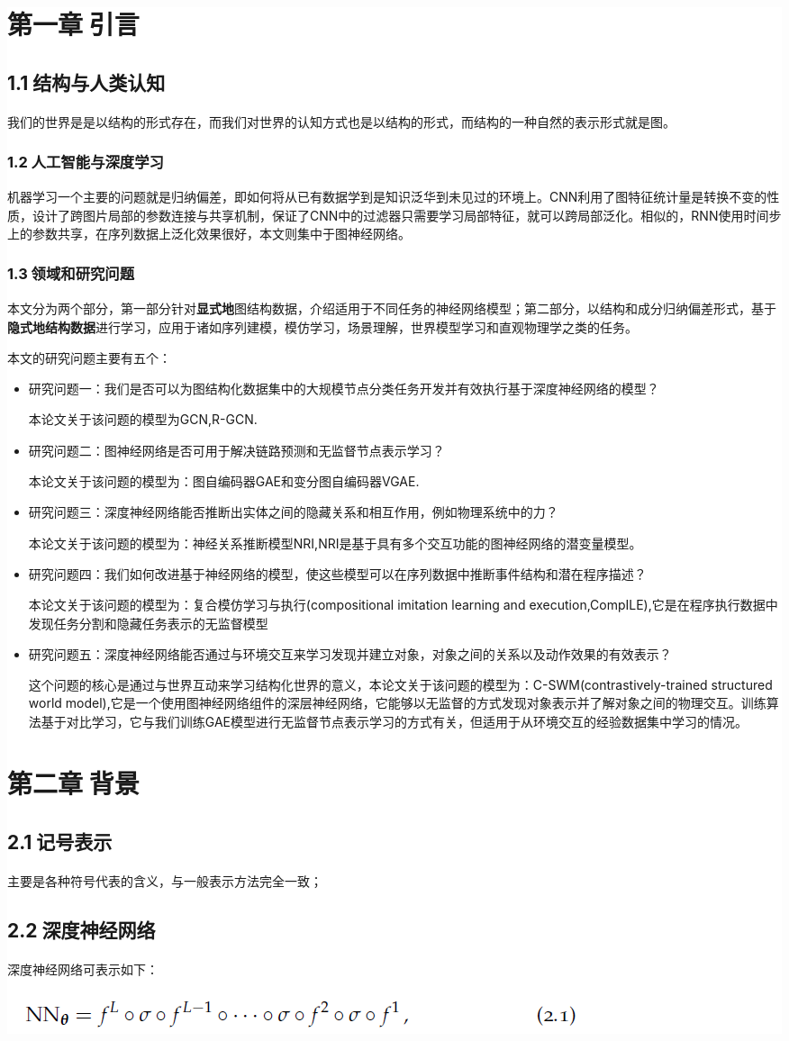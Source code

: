 # 第一章 引言

## 1.1 结构与人类认知

我们的世界是是以结构的形式存在，而我们对世界的认知方式也是以结构的形式，而结构的一种自然的表示形式就是图。

### 1.2 人工智能与深度学习

机器学习一个主要的问题就是归纳偏差，即如何将从已有数据学到是知识泛华到未见过的环境上。CNN利用了图特征统计量是转换不变的性质，设计了跨图片局部的参数连接与共享机制，保证了CNN中的过滤器只需要学习局部特征，就可以跨局部泛化。相似的，RNN使用时间步上的参数共享，在序列数据上泛化效果很好，本文则集中于图神经网络。

### 1.3 领域和研究问题

本文分为两个部分，第一部分针对**显式地**图结构数据，介绍适用于不同任务的神经网络模型；第二部分，以结构和成分归纳偏差形式，基于**隐式地结构数据**进行学习，应用于诸如序列建模，模仿学习，场景理解，世界模型学习和直观物理学之类的任务。

本文的研究问题主要有五个：

* 研究问题一：我们是否可以为图结构化数据集中的大规模节点分类任务开发并有效执行基于深度神经网络的模型？
  
  本论文关于该问题的模型为GCN,R-GCN.

* 研究问题二：图神经网络是否可用于解决链路预测和无监督节点表示学习？
  
  本论文关于该问题的模型为：图自编码器GAE和变分图自编码器VGAE.

* 研究问题三：深度神经网络能否推断出实体之间的隐藏关系和相互作用，例如物理系统中的力？
  
  本论文关于该问题的模型为：神经关系推断模型NRI,NRI是基于具有多个交互功能的图神经网络的潜变量模型。

* 研究问题四：我们如何改进基于神经网络的模型，使这些模型可以在序列数据中推断事件结构和潜在程序描述？
  
  本论文关于该问题的模型为：复合模仿学习与执行(compositional imitation learning and execution,CompILE),它是在程序执行数据中发现任务分割和隐藏任务表示的无监督模型

* 研究问题五：深度神经网络能否通过与环境交互来学习发现并建立对象，对象之间的关系以及动作效果的有效表示？
  
  这个问题的核心是通过与世界互动来学习结构化世界的意义，本论文关于该问题的模型为：C-SWM(contrastively-trained structured world model),它是一个使用图神经网络组件的深层神经网络，它能够以无监督的方式发现对象表示并了解对象之间的物理交互。训练算法基于对比学习，它与我们训练GAE模型进行无监督节点表示学习的方式有关，但适用于从环境交互的经验数据集中学习的情况。

# 第二章 背景

## 2.1 记号表示

主要是各种符号代表的含义，与一般表示方法完全一致；

## 2.2 深度神经网络

深度神经网络可表示如下：

![image-20201203102551352](image-20201203102551352.png)
